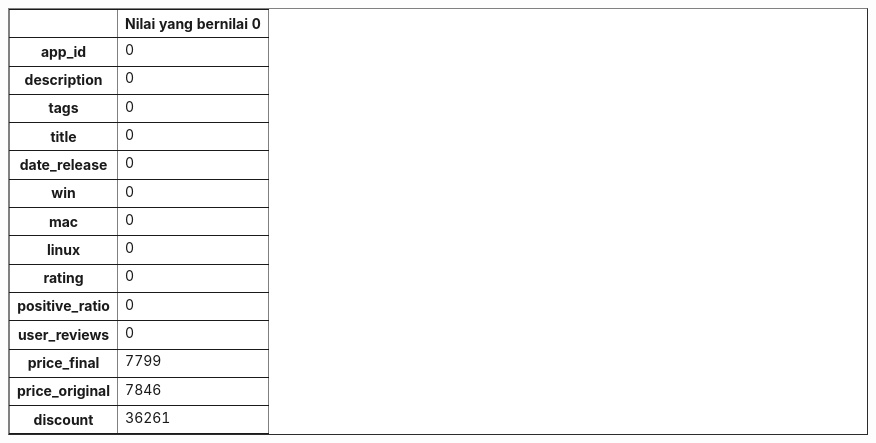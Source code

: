 <table border="1" class="dataframe">
  <thead>
    <tr style="text-align: right;">
      <th></th>
      <th>Nilai yang bernilai 0</th>
    </tr>
  </thead>
  <tbody>
    <tr>
      <th>app_id</th>
      <td>0</td>
    </tr>
    <tr>
      <th>description</th>
      <td>0</td>
    </tr>
    <tr>
      <th>tags</th>
      <td>0</td>
    </tr>
    <tr>
      <th>title</th>
      <td>0</td>
    </tr>
    <tr>
      <th>date_release</th>
      <td>0</td>
    </tr>
    <tr>
      <th>win</th>
      <td>0</td>
    </tr>
    <tr>
      <th>mac</th>
      <td>0</td>
    </tr>
    <tr>
      <th>linux</th>
      <td>0</td>
    </tr>
    <tr>
      <th>rating</th>
      <td>0</td>
    </tr>
    <tr>
      <th>positive_ratio</th>
      <td>0</td>
    </tr>
    <tr>
      <th>user_reviews</th>
      <td>0</td>
    </tr>
    <tr>
      <th>price_final</th>
      <td>7799</td>
    </tr>
    <tr>
      <th>price_original</th>
      <td>7846</td>
    </tr>
    <tr>
      <th>discount</th>
      <td>36261</td>
    </tr>